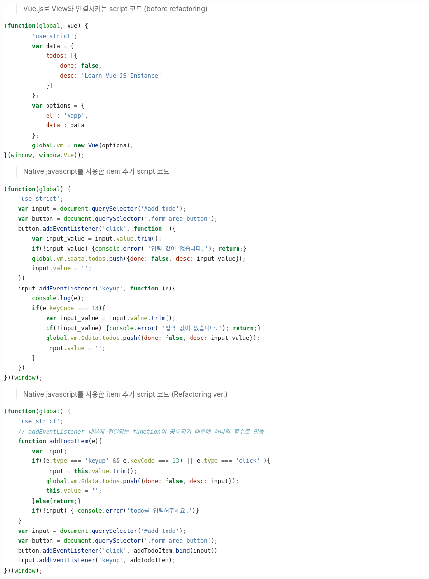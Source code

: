 > Vue.js로 View와 연결시키는 script 코드 (before refactoring)
```js
(function(global, Vue) {
        'use strict';
        var data = {
            todos: [{
                done: false,
                desc: 'Learn Vue JS Instance'
            }]
        };
        var options = {
            el : '#app',
            data : data
        };
        global.vm = new Vue(options);
}(window, window.Vue));
```
> Native javascript를 사용한 item 추가 script 코드

```js
(function(global) {
    'use strict';
    var input = document.querySelector('#add-todo');
    var button = document.querySelector('.form-area button');
    button.addEventListener('click', function (){
        var input_value = input.value.trim();
        if(!input_value) {console.error( '입력 값이 없습니다.'); return;}
        global.vm.$data.todos.push({done: false, desc: input_value});
        input.value = '';
    })
    input.addEventListener('keyup', function (e){
        console.log(e);
        if(e.keyCode === 13){
            var input_value = input.value.trim();
            if(!input_value) {console.error( '입력 값이 없습니다.'); return;}
            global.vm.$data.todos.push({done: false, desc: input_value});
            input.value = '';
        }
    })
})(window);
```

> Native javascript를 사용한 item 추가 script 코드 (Refactoring ver.)
``` js
(function(global) {
    'use strict';
    // addEventListener 내부에 전달되는 function이 공통되기 때문에 하나의 함수로 만듦
    function addTodoItem(e){
        var input;
        if((e.type === 'keyup' && e.keyCode === 13) || e.type === 'click' ){
            input = this.value.trim();
            global.vm.$data.todos.push({done: false, desc: input});
            this.value = '';
        }else{return;}
        if(!input) { console.error('todo를 입력해주세요.')}
    }
    var input = document.querySelector('#add-todo');
    var button = document.querySelector('.form-area button');
    button.addEventListener('click', addTodoItem.bind(input))
    input.addEventListener('keyup', addTodoItem);
})(window);
```

